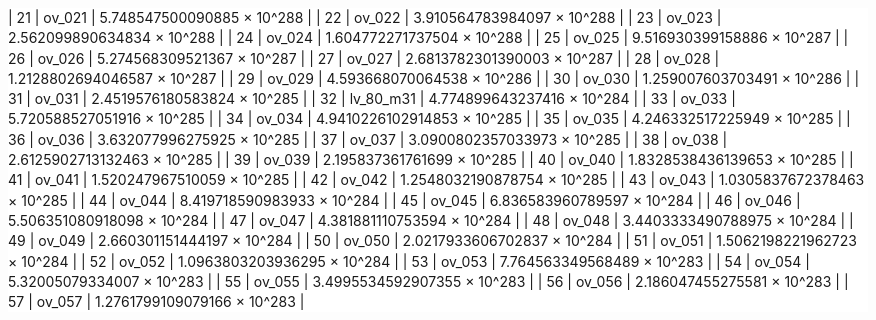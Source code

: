 | 21 | ov_021 | 5.748547500090885 × 10^288 |
| 22 | ov_022 | 3.910564783984097 × 10^288 |
| 23 | ov_023 | 2.562099890634834 × 10^288 |
| 24 | ov_024 | 1.604772271737504 × 10^288 |
| 25 | ov_025 | 9.516930399158886 × 10^287 |
| 26 | ov_026 | 5.274568309521367 × 10^287 |
| 27 | ov_027 | 2.6813782301390003 × 10^287 |
| 28 | ov_028 | 1.2128802694046587 × 10^287 |
| 29 | ov_029 | 4.593668070064538 × 10^286 |
| 30 | ov_030 | 1.259007603703491 × 10^286 |
| 31 | ov_031 | 2.4519576180583824 × 10^285 |
| 32 | lv_80_m31 | 4.774899643237416 × 10^284 |
| 33 | ov_033 | 5.720588527051916 × 10^285 |
| 34 | ov_034 | 4.9410226102914853 × 10^285 |
| 35 | ov_035 | 4.246332517225949 × 10^285 |
| 36 | ov_036 | 3.632077996275925 × 10^285 |
| 37 | ov_037 | 3.0900802357033973 × 10^285 |
| 38 | ov_038 | 2.6125902713132463 × 10^285 |
| 39 | ov_039 | 2.195837361761699 × 10^285 |
| 40 | ov_040 | 1.8328538436139653 × 10^285 |
| 41 | ov_041 | 1.520247967510059 × 10^285 |
| 42 | ov_042 | 1.2548032190878754 × 10^285 |
| 43 | ov_043 | 1.0305837672378463 × 10^285 |
| 44 | ov_044 | 8.419718590983933 × 10^284 |
| 45 | ov_045 | 6.836583960789597 × 10^284 |
| 46 | ov_046 | 5.506351080918098 × 10^284 |
| 47 | ov_047 | 4.381881110753594 × 10^284 |
| 48 | ov_048 | 3.4403333490788975 × 10^284 |
| 49 | ov_049 | 2.660301151444197 × 10^284 |
| 50 | ov_050 | 2.0217933606702837 × 10^284 |
| 51 | ov_051 | 1.5062198221962723 × 10^284 |
| 52 | ov_052 | 1.0963803203936295 × 10^284 |
| 53 | ov_053 | 7.764563349568489 × 10^283 |
| 54 | ov_054 | 5.32005079334007 × 10^283 |
| 55 | ov_055 | 3.4995534592907355 × 10^283 |
| 56 | ov_056 | 2.186047455275581 × 10^283 |
| 57 | ov_057 | 1.2761799109079166 × 10^283 |